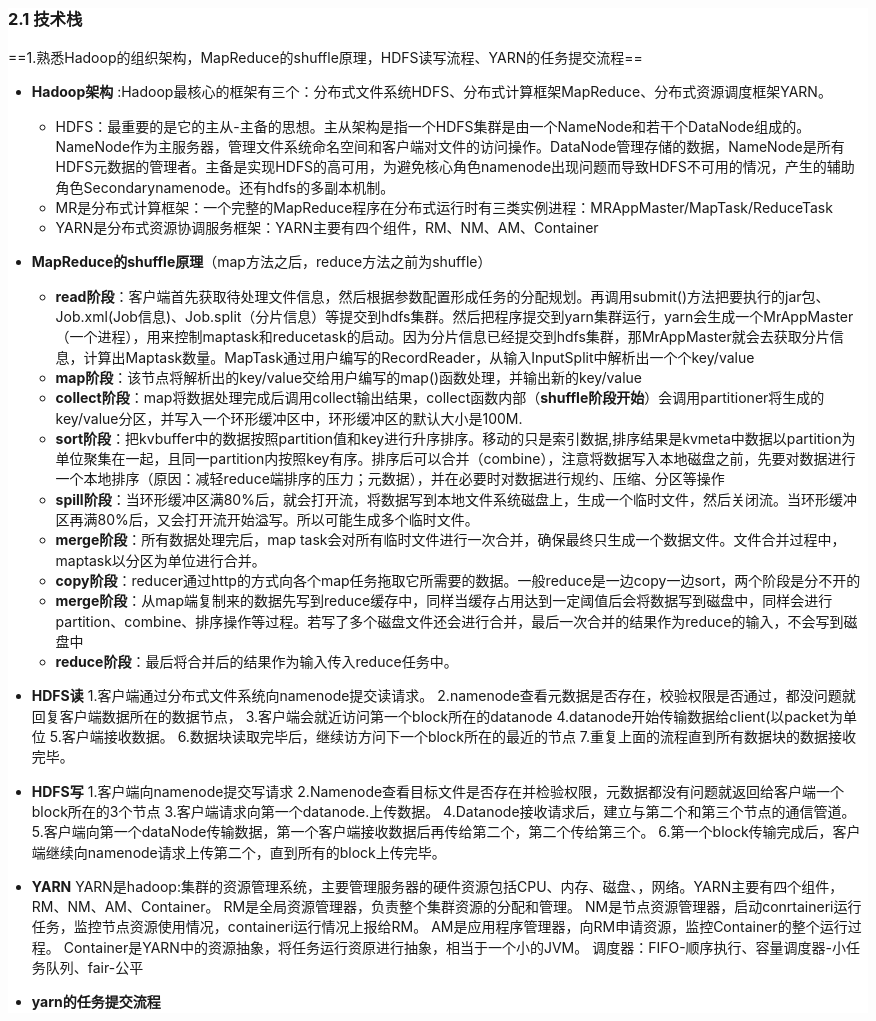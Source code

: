 ### 2.1 技术栈

==1.熟悉Hadoop的组织架构，MapReduce的shuffle原理，HDFS读写流程、YARN的任务提交流程==

- **Hadoop架构**
  :Hadoop最核心的框架有三个：分布式文件系统HDFS、分布式计算框架MapReduce、分布式资源调度框架YARN。

  - HDFS：最重要的是它的主从-主备的思想。主从架构是指一个HDFS集群是由一个NameNode和若干个DataNode组成的。NameNode作为主服务器，管理文件系统命名空间和客户端对文件的访问操作。DataNode管理存储的数据，NameNode是所有HDFS元数据的管理者。主备是实现HDFS的高可用，为避免核心角色namenode出现问题而导致HDFS不可用的情况，产生的辅助角色Secondarynamenode。还有hdfs的多副本机制。
  - MR是分布式计算框架：一个完整的MapReduce程序在分布式运行时有三类实例进程：MRAppMaster/MapTask/ReduceTask
  - YARN是分布式资源协调服务框架：YARN主要有四个组件，RM、NM、AM、Container
- **MapReduce的shuffle原理**（map方法之后，reduce方法之前为shuffle）

  - **read阶段**：客户端首先获取待处理文件信息，然后根据参数配置形成任务的分配规划。再调用submit()方法把要执行的jar包、Job.xml(Job信息)、Job.split（分片信息）等提交到hdfs集群。然后把程序提交到yarn集群运行，yarn会生成一个MrAppMaster（一个进程），用来控制maptask和reducetask的启动。因为分片信息已经提交到hdfs集群，那MrAppMaster就会去获取分片信息，计算出Maptask数量。MapTask通过用户编写的RecordReader，从输入InputSplit中解析出一个个key/value
  - **map阶段**：该节点将解析出的key/value交给用户编写的map()函数处理，并输出新的key/value
  - **collect阶段**：map将数据处理完成后调用collect输出结果，collect函数内部（**shuffle阶段开始**）会调用partitioner将生成的key/value分区，并写入一个环形缓冲区中，环形缓冲区的默认大小是100M.
  - **sort阶段**：把kvbuffer中的数据按照partition值和key进行升序排序。移动的只是索引数据,排序结果是kvmeta中数据以partition为单位聚集在一起，且同一partition内按照key有序。排序后可以合并（combine），注意将数据写入本地磁盘之前，先要对数据进行一个本地排序（原因：减轻reduce端排序的压力；元数据），并在必要时对数据进行规约、压缩、分区等操作
  - **spill阶段**：当环形缓冲区满80%后，就会打开流，将数据写到本地文件系统磁盘上，生成一个临时文件，然后关闭流。当环形缓冲区再满80%后，又会打开流开始溢写。所以可能生成多个临时文件。
  - **merge阶段**：所有数据处理完后，map task会对所有临时文件进行一次合并，确保最终只生成一个数据文件。文件合并过程中，maptask以分区为单位进行合并。
  - **copy阶段**：reducer通过http的方式向各个map任务拖取它所需要的数据。一般reduce是一边copy一边sort，两个阶段是分不开的
  - **merge阶段**：从map端复制来的数据先写到reduce缓存中，同样当缓存占用达到一定阈值后会将数据写到磁盘中，同样会进行partition、combine、排序操作等过程。若写了多个磁盘文件还会进行合并，最后一次合并的结果作为reduce的输入，不会写到磁盘中
  - **reduce阶段**：最后将合并后的结果作为输入传入reduce任务中。
- **HDFS读**
  1.客户端通过分布式文件系统向namenode提交读请求。
  2.namenode查看元数据是否存在，校验权限是否通过，都没问题就回复客户端数据所在的数据节点，
  3.客户端会就近访问第一个block所在的datanode
  4.datanode开始传输数据给client(以packet为单位
  5.客户端接收数据。
  6.数据块读取完毕后，继续访方问下一个block所在的最近的节点
  7.重复上面的流程直到所有数据块的数据接收完毕。

- **HDFS写**
  1.客户端向namenode提交写请求
  2.Namenode查看目标文件是否存在并检验权限，元数据都没有问题就返回给客户端一个block所在的3个节点
  3.客户端请求向第一个datanode.上传数据。
  4.Datanode接收请求后，建立与第二个和第三个节点的通信管道。
  5.客户端向第一个dataNode传输数据，第一个客户端接收数据后再传给第二个，第二个传给第三个。
  6.第一个block传输完成后，客户端继续向namenode请求上传第二个，直到所有的block上传完毕。

- **YARN**
  YARN是hadoop:集群的资源管理系统，主要管理服务器的硬件资源包括CPU、内存、磁盘、，网络。YARN主要有四个组件，RM、NM、AM、Container。
  RM是全局资源管理器，负责整个集群资源的分配和管理。
  NM是节点资源管理器，启动conrtaineri运行任务，监控节点资源使用情况，containeri运行情况上报给RM。
  AM是应用程序管理器，向RM申请资源，监控Container的整个运行过程。
  Container是YARN中的资源抽象，将任务运行资原进行抽象，相当于一个小的JVM。
  调度器：FIFO-顺序执行、容量调度器-小任务队列、fair-公平
- **yarn的任务提交流程**
